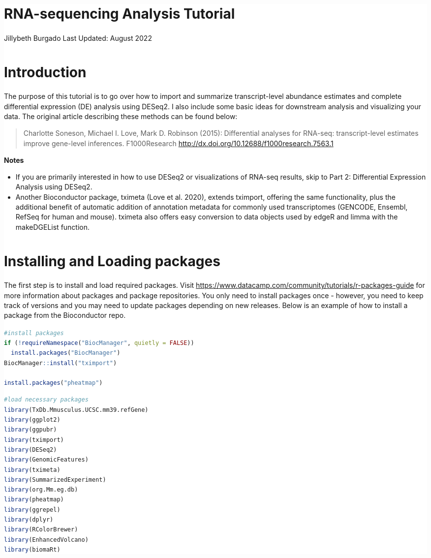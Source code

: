 RNA-sequencing Analysis Tutorial
================
Jillybeth Burgado
Last Updated: August 2022

# Introduction

The purpose of this tutorial is to go over how to import and summarize
transcript-level abundance estimates and complete differential
expression (DE) analysis using DESeq2. I also include some basic ideas
for downstream analysis and visualizing your data. The original article
describing these methods can be found below:

> Charlotte Soneson, Michael I. Love, Mark D. Robinson (2015):
> Differential analyses for RNA-seq: transcript-level estimates improve
> gene-level inferences. F1000Research
> <http://dx.doi.org/10.12688/f1000research.7563.1>

**Notes**

-   If you are primarily interested in how to use DESeq2 or
    visualizations of RNA-seq results, skip to Part 2: Differential
    Expression Analysis using DESeq2.
-   Another Bioconductor package, tximeta (Love et al. 2020), extends
    tximport, offering the same functionality, plus the additional
    benefit of automatic addition of annotation metadata for commonly
    used transcriptomes (GENCODE, Ensembl, RefSeq for human and mouse).
    tximeta also offers easy conversion to data objects used by edgeR
    and limma with the makeDGEList function.

# Installing and Loading packages

The first step is to install and load required packages. Visit
<https://www.datacamp.com/community/tutorials/r-packages-guide> for more
information about packages and package repositories. You only need to
install packages once - however, you need to keep track of versions and
you may need to update packages depending on new releases. Below is an
example of how to install a package from the Bioconductor repo.

``` r
#install packages 
if (!requireNamespace("BiocManager", quietly = FALSE))
  install.packages("BiocManager")
BiocManager::install("tximport")

install.packages("pheatmap")
```

``` r
#load necessary packages
library(TxDb.Mmusculus.UCSC.mm39.refGene)
library(ggplot2)
library(ggpubr)
library(tximport)
library(DESeq2)
library(GenomicFeatures)
library(tximeta)
library(SummarizedExperiment)
library(org.Mm.eg.db)
library(pheatmap)
library(ggrepel)
library(dplyr)
library(RColorBrewer)
library(EnhancedVolcano)
library(biomaRt)
```